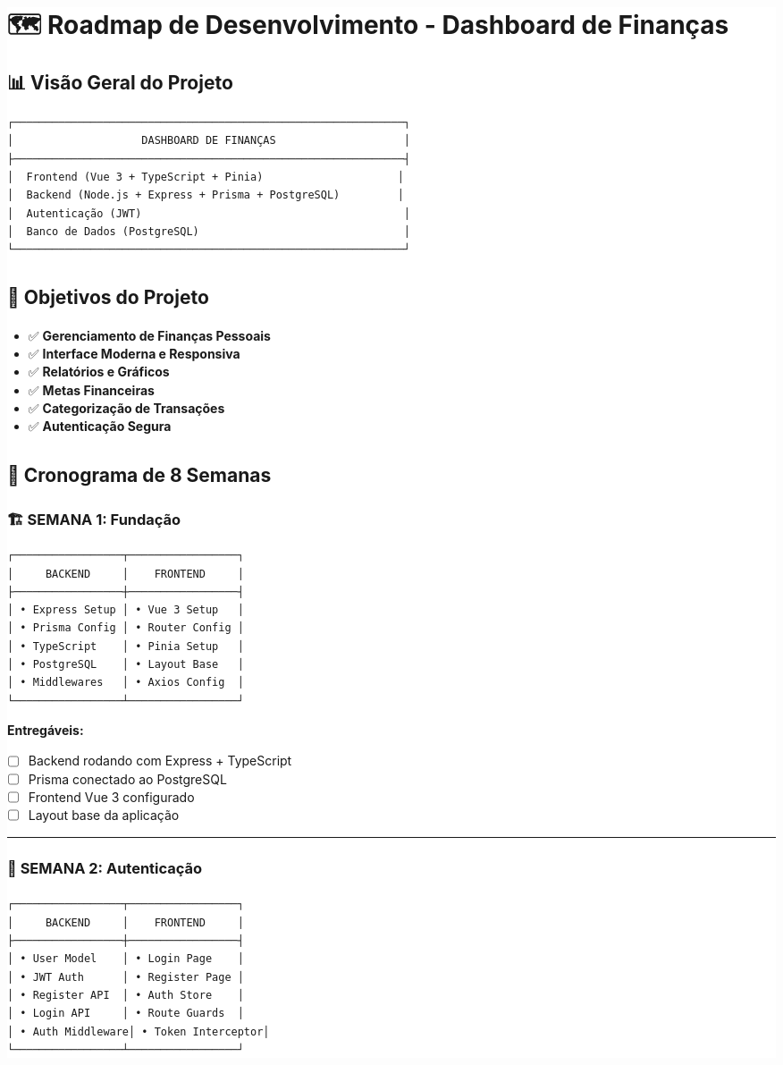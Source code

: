 # 🗺️ Roadmap de Desenvolvimento - Dashboard de Finanças

## 📊 Visão Geral do Projeto

```
┌─────────────────────────────────────────────────────────────┐
│                    DASHBOARD DE FINANÇAS                    │
├─────────────────────────────────────────────────────────────┤
│  Frontend (Vue 3 + TypeScript + Pinia)                     │
│  Backend (Node.js + Express + Prisma + PostgreSQL)         │
│  Autenticação (JWT)                                         │
│  Banco de Dados (PostgreSQL)                                │
└─────────────────────────────────────────────────────────────┘
```

## 🎯 Objetivos do Projeto

- ✅ **Gerenciamento de Finanças Pessoais**
- ✅ **Interface Moderna e Responsiva**
- ✅ **Relatórios e Gráficos**
- ✅ **Metas Financeiras**
- ✅ **Categorização de Transações**
- ✅ **Autenticação Segura**

## 📅 Cronograma de 8 Semanas

### 🏗️ **SEMANA 1: Fundação**
```
┌─────────────────┬─────────────────┐
│     BACKEND     │    FRONTEND     │
├─────────────────┼─────────────────┤
│ • Express Setup │ • Vue 3 Setup   │
│ • Prisma Config │ • Router Config │
│ • TypeScript    │ • Pinia Setup   │
│ • PostgreSQL    │ • Layout Base   │
│ • Middlewares   │ • Axios Config  │
└─────────────────┴─────────────────┘
```

**Entregáveis:**
- [ ] Backend rodando com Express + TypeScript
- [ ] Prisma conectado ao PostgreSQL
- [ ] Frontend Vue 3 configurado
- [ ] Layout base da aplicação

---

### 🔐 **SEMANA 2: Autenticação**
```
┌─────────────────┬─────────────────┐
│     BACKEND     │    FRONTEND     │
├─────────────────┼─────────────────┤
│ • User Model    │ • Login Page    │
│ • JWT Auth      │ • Register Page │
│ • Register API  │ • Auth Store    │
│ • Login API     │ • Route Guards  │
│ • Auth Middleware│ • Token Interceptor│
└─────────────────┴─────────────────┘
```
